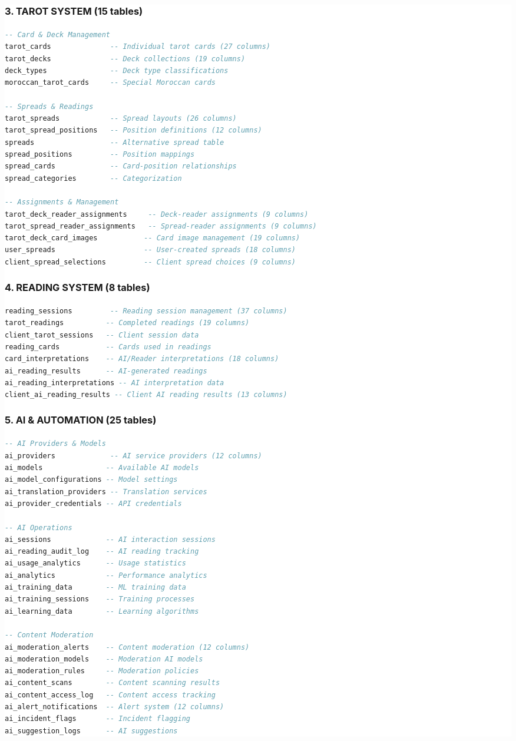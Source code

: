 ### **3. TAROT SYSTEM (15 tables)**
```sql
-- Card & Deck Management
tarot_cards              -- Individual tarot cards (27 columns)
tarot_decks              -- Deck collections (19 columns)
deck_types               -- Deck type classifications
moroccan_tarot_cards     -- Special Moroccan cards

-- Spreads & Readings
tarot_spreads            -- Spread layouts (26 columns)
tarot_spread_positions   -- Position definitions (12 columns)
spreads                  -- Alternative spread table
spread_positions         -- Position mappings
spread_cards             -- Card-position relationships
spread_categories        -- Categorization

-- Assignments & Management
tarot_deck_reader_assignments     -- Deck-reader assignments (9 columns)
tarot_spread_reader_assignments   -- Spread-reader assignments (9 columns)
tarot_deck_card_images           -- Card image management (19 columns)
user_spreads                     -- User-created spreads (18 columns)
client_spread_selections         -- Client spread choices (9 columns)
```

### **4. READING SYSTEM (8 tables)**
```sql
reading_sessions         -- Reading session management (37 columns)
tarot_readings          -- Completed readings (19 columns)
client_tarot_sessions   -- Client session data
reading_cards           -- Cards used in readings
card_interpretations    -- AI/Reader interpretations (18 columns)
ai_reading_results      -- AI-generated readings
ai_reading_interpretations -- AI interpretation data
client_ai_reading_results -- Client AI reading results (13 columns)
```

### **5. AI & AUTOMATION (25 tables)**
```sql
-- AI Providers & Models
ai_providers             -- AI service providers (12 columns)
ai_models               -- Available AI models
ai_model_configurations -- Model settings
ai_translation_providers -- Translation services
ai_provider_credentials -- API credentials

-- AI Operations
ai_sessions             -- AI interaction sessions
ai_reading_audit_log    -- AI reading tracking
ai_usage_analytics      -- Usage statistics
ai_analytics            -- Performance analytics
ai_training_data        -- ML training data
ai_training_sessions    -- Training processes
ai_learning_data        -- Learning algorithms

-- Content Moderation
ai_moderation_alerts    -- Content moderation (12 columns)
ai_moderation_models    -- Moderation AI models
ai_moderation_rules     -- Moderation policies
ai_content_scans        -- Content scanning results
ai_content_access_log   -- Content access tracking
ai_alert_notifications  -- Alert system (12 columns)
ai_incident_flags       -- Incident flagging
ai_suggestion_logs      -- AI suggestions
```